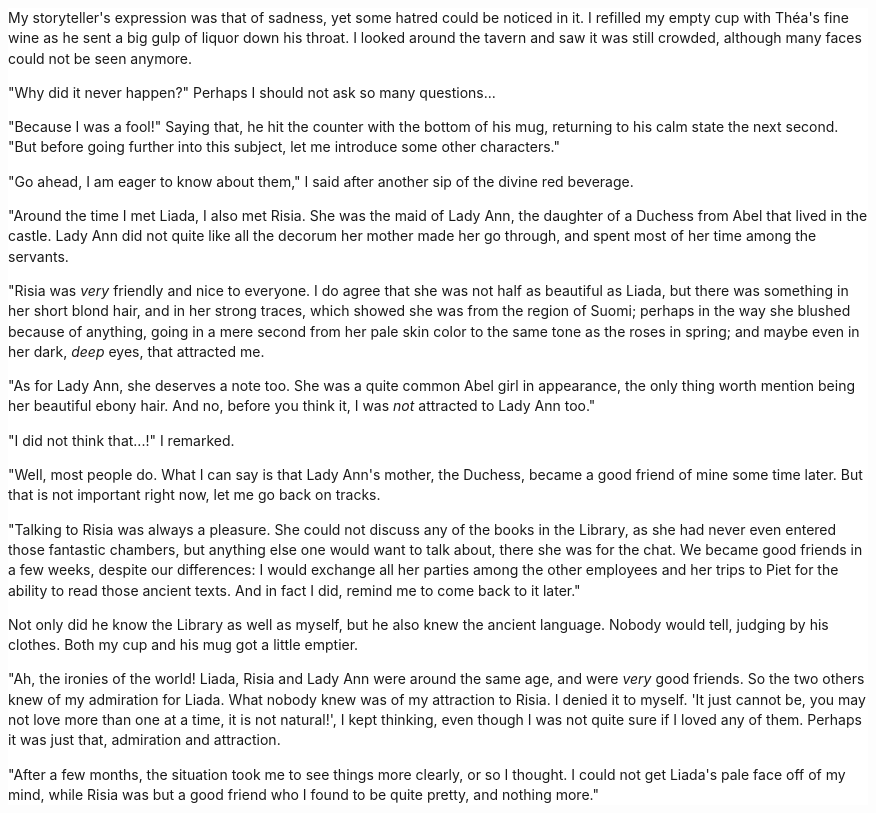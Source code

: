 My storyteller's expression was that of sadness, yet some hatred could be
noticed in it. I refilled my empty cup with Théa's fine wine as he sent a big
gulp of liquor down his throat. I looked around the tavern and saw it was still
crowded, although many faces could not be seen anymore.

"Why did it never happen?" Perhaps I should not ask so many questions...

"Because I was a fool!" Saying that, he hit the counter with the bottom of his
mug, returning to his calm state the next second. "But before going further
into this subject, let me introduce some other characters."

"Go ahead, I am eager to know about them," I said after another sip of the
divine red beverage.

"Around the time I met Liada, I also met Risia. She was the maid of Lady Ann,
the daughter of a Duchess from Abel that lived in the castle. Lady Ann did not
quite like all the decorum her mother made her go through, and spent most of
her time among the servants.

"Risia was _very_ friendly and nice to everyone. I do agree that she was not
half as beautiful as Liada, but there was something in her short blond hair,
and in her strong traces, which showed she was from the region of Suomi;
perhaps in the way she blushed because of anything, going in a mere second from
her pale skin color to the same tone as the roses in spring; and maybe even in
her dark, _deep_ eyes, that attracted me.

"As for Lady Ann, she deserves a note too. She was a quite common Abel girl in
appearance, the only thing worth mention being her beautiful ebony hair. And
no, before you think it, I was _not_ attracted to Lady Ann too."

"I did not think that...!" I remarked.

"Well, most people do. What I can say is that Lady Ann's mother, the Duchess,
became a good friend of mine some time later. But that is not important right
now, let me go back on tracks.

"Talking to Risia was always a pleasure. She could not discuss any of the books
in the Library, as she had never even entered those fantastic chambers, but
anything else one would want to talk about, there she was for the chat. We
became good friends in a few weeks, despite our differences: I would exchange
all her parties among the other employees and her trips to Piet for the ability
to read those ancient texts. And in fact I did, remind me to come back to it
later."

Not only did he know the Library as well as myself, but he also knew the
ancient language. Nobody would tell, judging by his clothes. Both my cup and
his mug got a little emptier.

"Ah, the ironies of the world! Liada, Risia and Lady Ann were around the same
age, and were _very_ good friends. So the two others knew of my admiration for
Liada. What nobody knew was of my attraction to Risia. I denied it to myself.
'It just cannot be, you may not love more than one at a time, it is not
natural!', I kept thinking, even though I was not quite sure if I loved any of
them. Perhaps it was just that, admiration and attraction.

"After a few months, the situation took me to see things more clearly, or so I
thought. I could not get Liada's pale face off of my mind, while Risia was but
a good friend who I found to be quite pretty, and nothing more."
